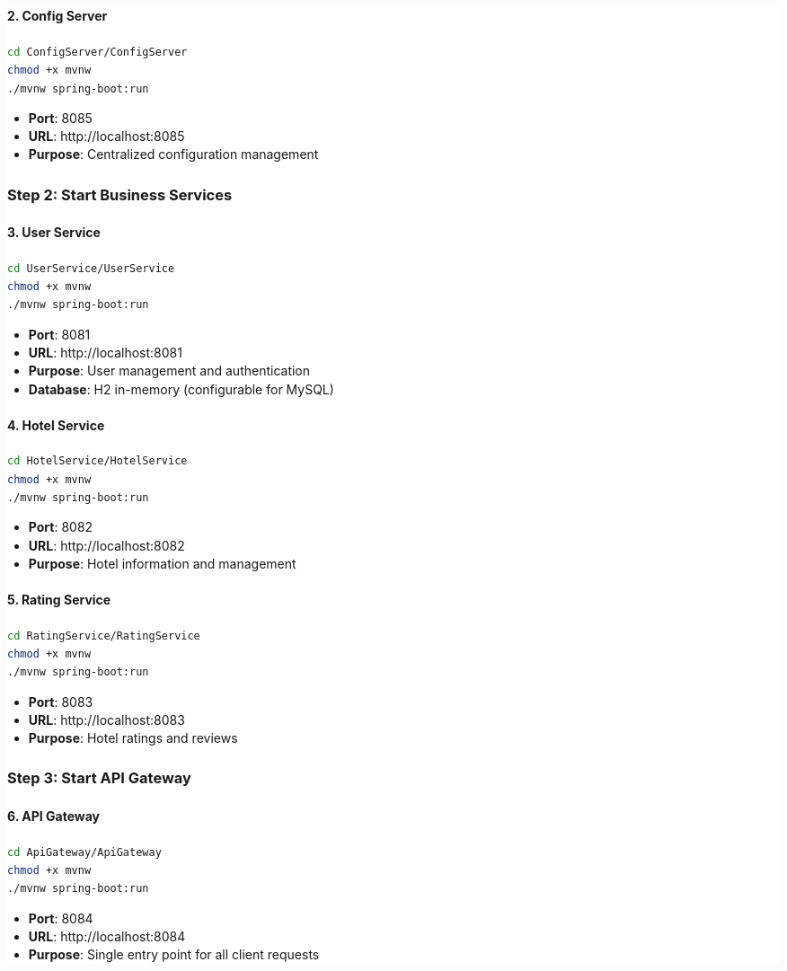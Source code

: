 #### 2. Config Server
```bash
cd ConfigServer/ConfigServer
chmod +x mvnw
./mvnw spring-boot:run
```
- **Port**: 8085
- **URL**: http://localhost:8085
- **Purpose**: Centralized configuration management

### Step 2: Start Business Services

#### 3. User Service
```bash
cd UserService/UserService
chmod +x mvnw
./mvnw spring-boot:run
```
- **Port**: 8081
- **URL**: http://localhost:8081
- **Purpose**: User management and authentication
- **Database**: H2 in-memory (configurable for MySQL)

#### 4. Hotel Service
```bash
cd HotelService/HotelService
chmod +x mvnw
./mvnw spring-boot:run
```
- **Port**: 8082
- **URL**: http://localhost:8082
- **Purpose**: Hotel information and management

#### 5. Rating Service
```bash
cd RatingService/RatingService
chmod +x mvnw
./mvnw spring-boot:run
```
- **Port**: 8083
- **URL**: http://localhost:8083
- **Purpose**: Hotel ratings and reviews

### Step 3: Start API Gateway

#### 6. API Gateway
```bash
cd ApiGateway/ApiGateway
chmod +x mvnw
./mvnw spring-boot:run
```
- **Port**: 8084
- **URL**: http://localhost:8084
- **Purpose**: Single entry point for all client requests
